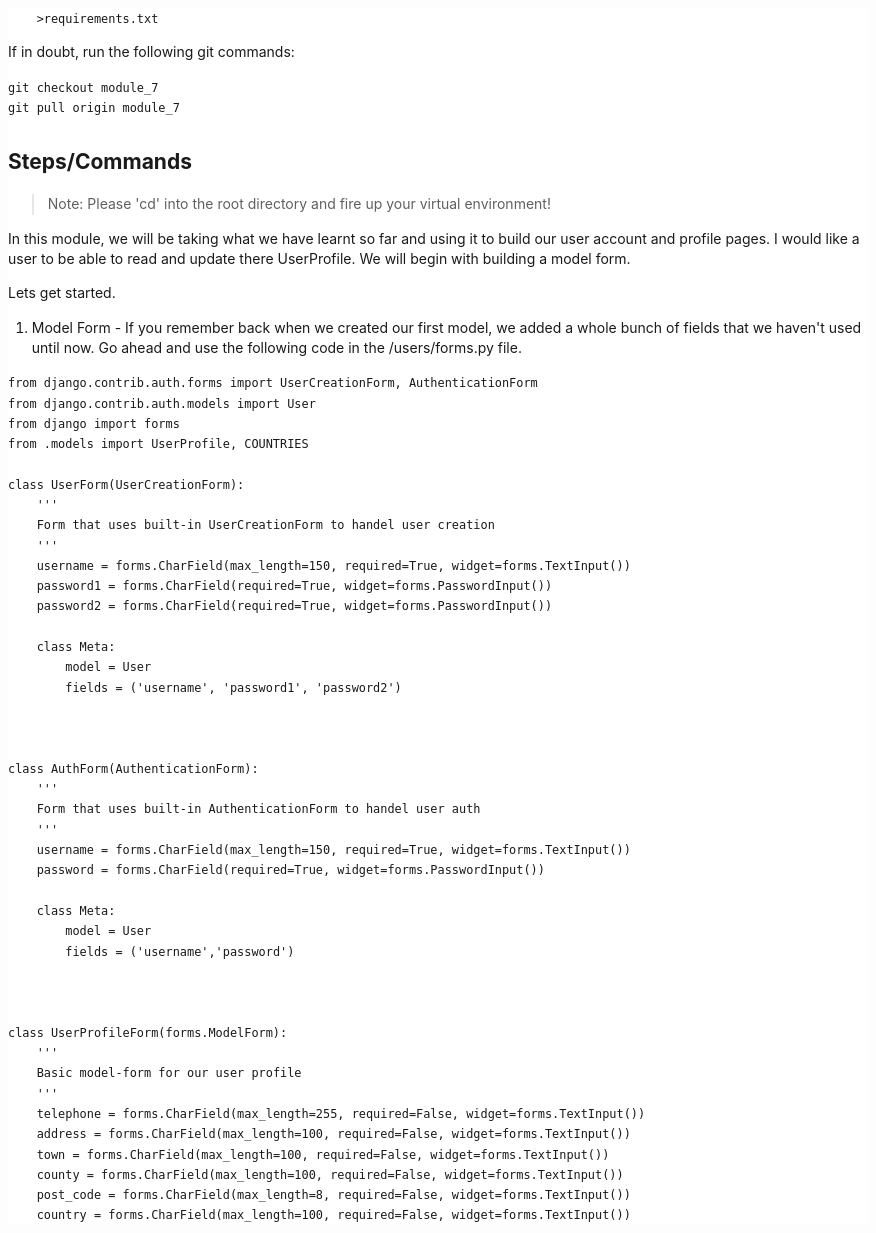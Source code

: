 ```
    >requirements.txt
```
If in doubt, run the following git commands:
```
git checkout module_7
git pull origin module_7
```


## Steps/Commands

>Note: Please 'cd' into the root directory and fire up your virtual environment!

In this module, we will be taking what we have learnt so far and using it to build our user account and profile pages. I would like a user to be able to read and update there UserProfile. We will begin with building a model form.

Lets get started.

1) Model Form - If you remember back when we created our first model, we added a whole bunch of fields that we haven't used until now. Go ahead and use the following code in the /users/forms.py file.

```
from django.contrib.auth.forms import UserCreationForm, AuthenticationForm
from django.contrib.auth.models import User
from django import forms
from .models import UserProfile, COUNTRIES

class UserForm(UserCreationForm):
	'''
	Form that uses built-in UserCreationForm to handel user creation
	'''
	username = forms.CharField(max_length=150, required=True, widget=forms.TextInput())
	password1 = forms.CharField(required=True, widget=forms.PasswordInput())
	password2 = forms.CharField(required=True, widget=forms.PasswordInput())

	class Meta:
		model = User
		fields = ('username', 'password1', 'password2')



class AuthForm(AuthenticationForm):
	'''
	Form that uses built-in AuthenticationForm to handel user auth
	'''
	username = forms.CharField(max_length=150, required=True, widget=forms.TextInput())
	password = forms.CharField(required=True, widget=forms.PasswordInput())

	class Meta:
		model = User
		fields = ('username','password')



class UserProfileForm(forms.ModelForm):
	'''
	Basic model-form for our user profile
	'''
	telephone = forms.CharField(max_length=255, required=False, widget=forms.TextInput())
	address = forms.CharField(max_length=100, required=False, widget=forms.TextInput())
	town = forms.CharField(max_length=100, required=False, widget=forms.TextInput())
	county = forms.CharField(max_length=100, required=False, widget=forms.TextInput())
	post_code = forms.CharField(max_length=8, required=False, widget=forms.TextInput())
	country = forms.CharField(max_length=100, required=False, widget=forms.TextInput())
```